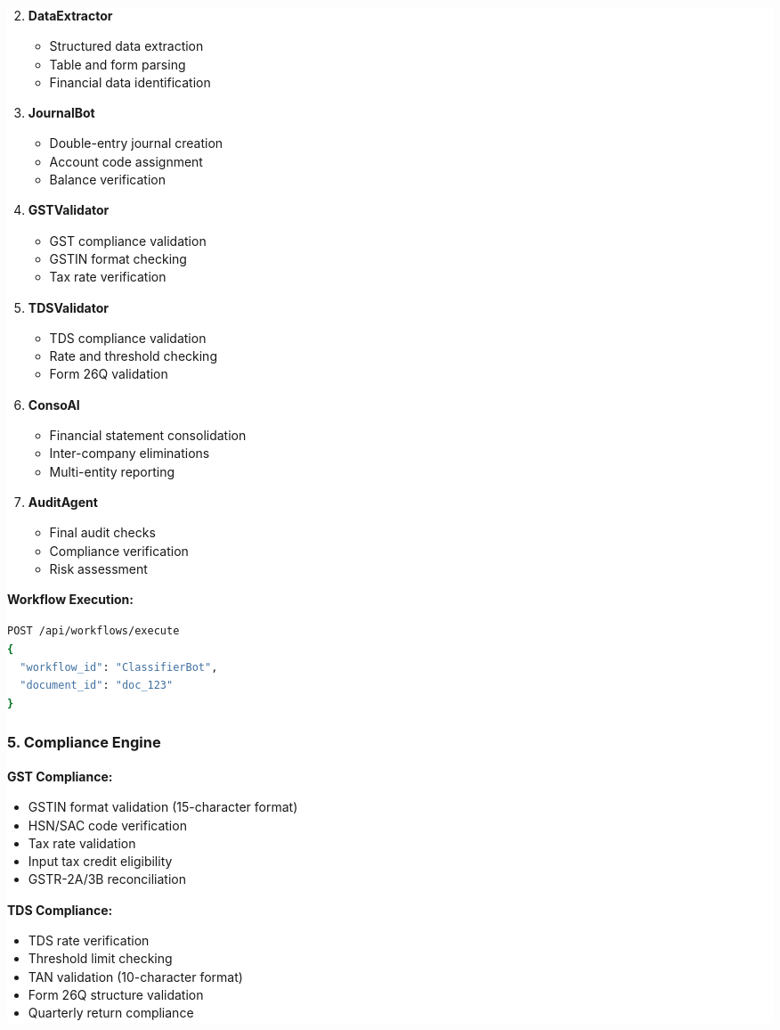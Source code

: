 2. **DataExtractor**
   - Structured data extraction
   - Table and form parsing
   - Financial data identification

3. **JournalBot**
   - Double-entry journal creation
   - Account code assignment
   - Balance verification

4. **GSTValidator**
   - GST compliance validation
   - GSTIN format checking
   - Tax rate verification

5. **TDSValidator**
   - TDS compliance validation
   - Rate and threshold checking
   - Form 26Q validation

6. **ConsoAI**
   - Financial statement consolidation
   - Inter-company eliminations
   - Multi-entity reporting

7. **AuditAgent**
   - Final audit checks
   - Compliance verification
   - Risk assessment

**Workflow Execution:**
```bash
POST /api/workflows/execute
{
  "workflow_id": "ClassifierBot",
  "document_id": "doc_123"
}
```

### 5. Compliance Engine

**GST Compliance:**
- GSTIN format validation (15-character format)
- HSN/SAC code verification
- Tax rate validation
- Input tax credit eligibility
- GSTR-2A/3B reconciliation

**TDS Compliance:**
- TDS rate verification
- Threshold limit checking
- TAN validation (10-character format)
- Form 26Q structure validation
- Quarterly return compliance
